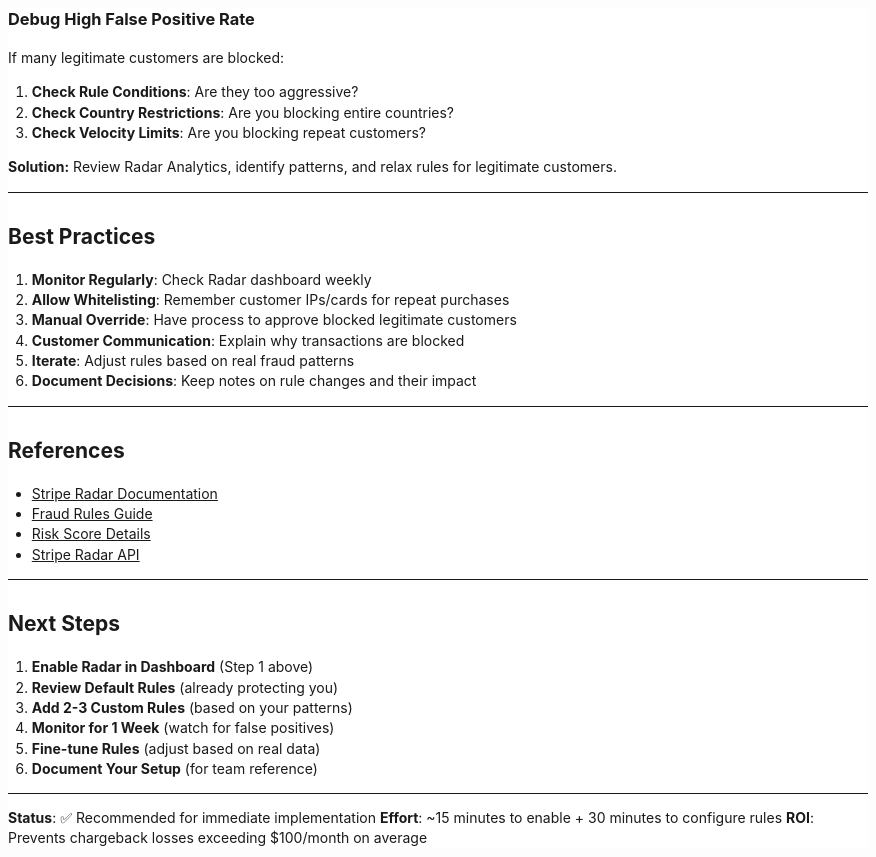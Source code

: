 ### Debug High False Positive Rate

If many legitimate customers are blocked:

1. **Check Rule Conditions**: Are they too aggressive?
2. **Check Country Restrictions**: Are you blocking entire countries?
3. **Check Velocity Limits**: Are you blocking repeat customers?

**Solution:** Review Radar Analytics, identify patterns, and relax rules for legitimate customers.

---

## Best Practices

1. **Monitor Regularly**: Check Radar dashboard weekly
2. **Allow Whitelisting**: Remember customer IPs/cards for repeat purchases
3. **Manual Override**: Have process to approve blocked legitimate customers
4. **Customer Communication**: Explain why transactions are blocked
5. **Iterate**: Adjust rules based on real fraud patterns
6. **Document Decisions**: Keep notes on rule changes and their impact

---

## References

- [Stripe Radar Documentation](https://stripe.com/docs/radar)
- [Fraud Rules Guide](https://stripe.com/docs/radar/rules)
- [Risk Score Details](https://stripe.com/docs/radar/evaluating-risk)
- [Stripe Radar API](https://stripe.com/docs/api/radar)

---

## Next Steps

1. **Enable Radar in Dashboard** (Step 1 above)
2. **Review Default Rules** (already protecting you)
3. **Add 2-3 Custom Rules** (based on your patterns)
4. **Monitor for 1 Week** (watch for false positives)
5. **Fine-tune Rules** (adjust based on real data)
6. **Document Your Setup** (for team reference)

---

**Status**: ✅ Recommended for immediate implementation
**Effort**: ~15 minutes to enable + 30 minutes to configure rules
**ROI**: Prevents chargeback losses exceeding $100/month on average
